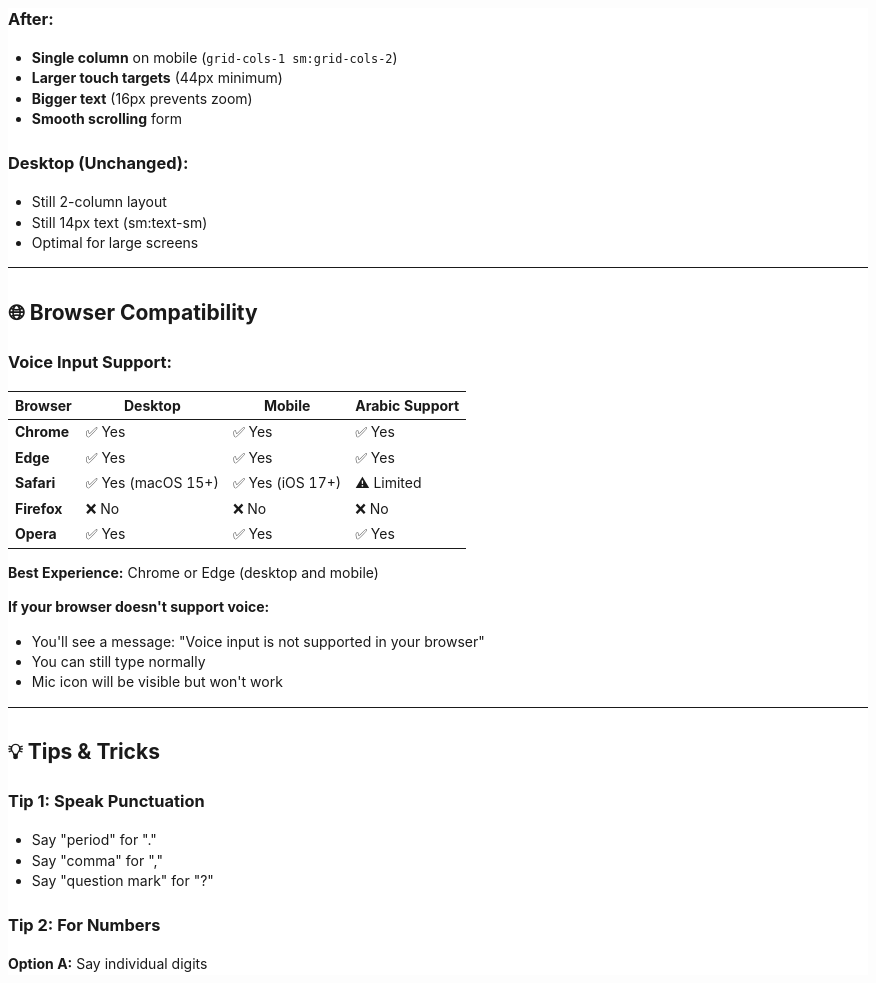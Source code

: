### **After:**

- **Single column** on mobile (`grid-cols-1 sm:grid-cols-2`)
- **Larger touch targets** (44px minimum)
- **Bigger text** (16px prevents zoom)
- **Smooth scrolling** form

### **Desktop (Unchanged):**

- Still 2-column layout
- Still 14px text (sm:text-sm)
- Optimal for large screens

---

## 🌐 Browser Compatibility

### **Voice Input Support:**

| Browser     | Desktop            | Mobile           | Arabic Support |
| ----------- | ------------------ | ---------------- | -------------- |
| **Chrome**  | ✅ Yes             | ✅ Yes           | ✅ Yes         |
| **Edge**    | ✅ Yes             | ✅ Yes           | ✅ Yes         |
| **Safari**  | ✅ Yes (macOS 15+) | ✅ Yes (iOS 17+) | ⚠️ Limited     |
| **Firefox** | ❌ No              | ❌ No            | ❌ No          |
| **Opera**   | ✅ Yes             | ✅ Yes           | ✅ Yes         |

**Best Experience:** Chrome or Edge (desktop and mobile)

**If your browser doesn't support voice:**

- You'll see a message: "Voice input is not supported in your browser"
- You can still type normally
- Mic icon will be visible but won't work

---

## 💡 Tips & Tricks

### **Tip 1: Speak Punctuation**

- Say "period" for "."
- Say "comma" for ","
- Say "question mark" for "?"

### **Tip 2: For Numbers**

**Option A:** Say individual digits
